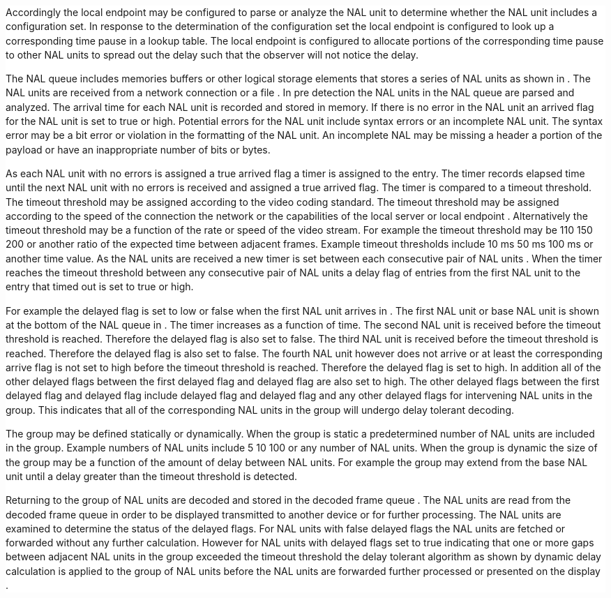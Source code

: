 Accordingly the local endpoint may be configured to parse or analyze the NAL unit to determine whether the NAL unit includes a configuration set. In response to the determination of the configuration set the local endpoint is configured to look up a corresponding time pause in a lookup table. The local endpoint is configured to allocate portions of the corresponding time pause to other NAL units to spread out the delay such that the observer will not notice the delay.

The NAL queue includes memories buffers or other logical storage elements that stores a series of NAL units as shown in . The NAL units are received from a network connection or a file . In pre detection the NAL units in the NAL queue are parsed and analyzed. The arrival time for each NAL unit is recorded and stored in memory. If there is no error in the NAL unit an arrived flag for the NAL unit is set to true or high. Potential errors for the NAL unit include syntax errors or an incomplete NAL unit. The syntax error may be a bit error or violation in the formatting of the NAL unit. An incomplete NAL may be missing a header a portion of the payload or have an inappropriate number of bits or bytes.

As each NAL unit with no errors is assigned a true arrived flag a timer is assigned to the entry. The timer records elapsed time until the next NAL unit with no errors is received and assigned a true arrived flag. The timer is compared to a timeout threshold. The timeout threshold may be assigned according to the video coding standard. The timeout threshold may be assigned according to the speed of the connection the network or the capabilities of the local server or local endpoint . Alternatively the timeout threshold may be a function of the rate or speed of the video stream. For example the timeout threshold may be 110 150 200 or another ratio of the expected time between adjacent frames. Example timeout thresholds include 10 ms 50 ms 100 ms or another time value. As the NAL units are received a new timer is set between each consecutive pair of NAL units . When the timer reaches the timeout threshold between any consecutive pair of NAL units a delay flag of entries from the first NAL unit to the entry that timed out is set to true or high. 

For example the delayed flag is set to low or false when the first NAL unit arrives in . The first NAL unit or base NAL unit is shown at the bottom of the NAL queue in . The timer increases as a function of time. The second NAL unit is received before the timeout threshold is reached. Therefore the delayed flag is also set to false. The third NAL unit is received before the timeout threshold is reached. Therefore the delayed flag is also set to false. The fourth NAL unit however does not arrive or at least the corresponding arrive flag is not set to high before the timeout threshold is reached. Therefore the delayed flag is set to high. In addition all of the other delayed flags between the first delayed flag and delayed flag are also set to high. The other delayed flags between the first delayed flag and delayed flag include delayed flag and delayed flag and any other delayed flags for intervening NAL units in the group. This indicates that all of the corresponding NAL units in the group will undergo delay tolerant decoding.

The group may be defined statically or dynamically. When the group is static a predetermined number of NAL units are included in the group. Example numbers of NAL units include 5 10 100 or any number of NAL units. When the group is dynamic the size of the group may be a function of the amount of delay between NAL units. For example the group may extend from the base NAL unit until a delay greater than the timeout threshold is detected.

Returning to the group of NAL units are decoded and stored in the decoded frame queue . The NAL units are read from the decoded frame queue in order to be displayed transmitted to another device or for further processing. The NAL units are examined to determine the status of the delayed flags. For NAL units with false delayed flags the NAL units are fetched or forwarded without any further calculation. However for NAL units with delayed flags set to true indicating that one or more gaps between adjacent NAL units in the group exceeded the timeout threshold the delay tolerant algorithm as shown by dynamic delay calculation is applied to the group of NAL units before the NAL units are forwarded further processed or presented on the display .
